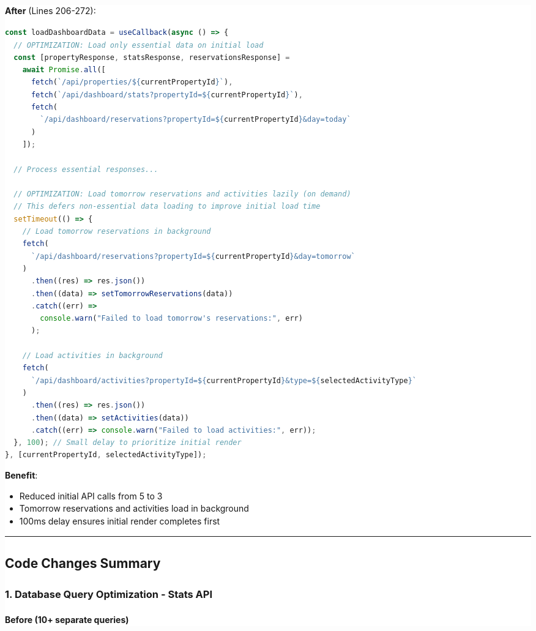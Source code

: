 **After** (Lines 206-272):

```typescript
const loadDashboardData = useCallback(async () => {
  // OPTIMIZATION: Load only essential data on initial load
  const [propertyResponse, statsResponse, reservationsResponse] =
    await Promise.all([
      fetch(`/api/properties/${currentPropertyId}`),
      fetch(`/api/dashboard/stats?propertyId=${currentPropertyId}`),
      fetch(
        `/api/dashboard/reservations?propertyId=${currentPropertyId}&day=today`
      )
    ]);

  // Process essential responses...

  // OPTIMIZATION: Load tomorrow reservations and activities lazily (on demand)
  // This defers non-essential data loading to improve initial load time
  setTimeout(() => {
    // Load tomorrow reservations in background
    fetch(
      `/api/dashboard/reservations?propertyId=${currentPropertyId}&day=tomorrow`
    )
      .then((res) => res.json())
      .then((data) => setTomorrowReservations(data))
      .catch((err) =>
        console.warn("Failed to load tomorrow's reservations:", err)
      );

    // Load activities in background
    fetch(
      `/api/dashboard/activities?propertyId=${currentPropertyId}&type=${selectedActivityType}`
    )
      .then((res) => res.json())
      .then((data) => setActivities(data))
      .catch((err) => console.warn("Failed to load activities:", err));
  }, 100); // Small delay to prioritize initial render
}, [currentPropertyId, selectedActivityType]);
```

**Benefit**:

- Reduced initial API calls from 5 to 3
- Tomorrow reservations and activities load in background
- 100ms delay ensures initial render completes first

---

## Code Changes Summary

### 1. Database Query Optimization - Stats API

#### Before (10+ separate queries)
